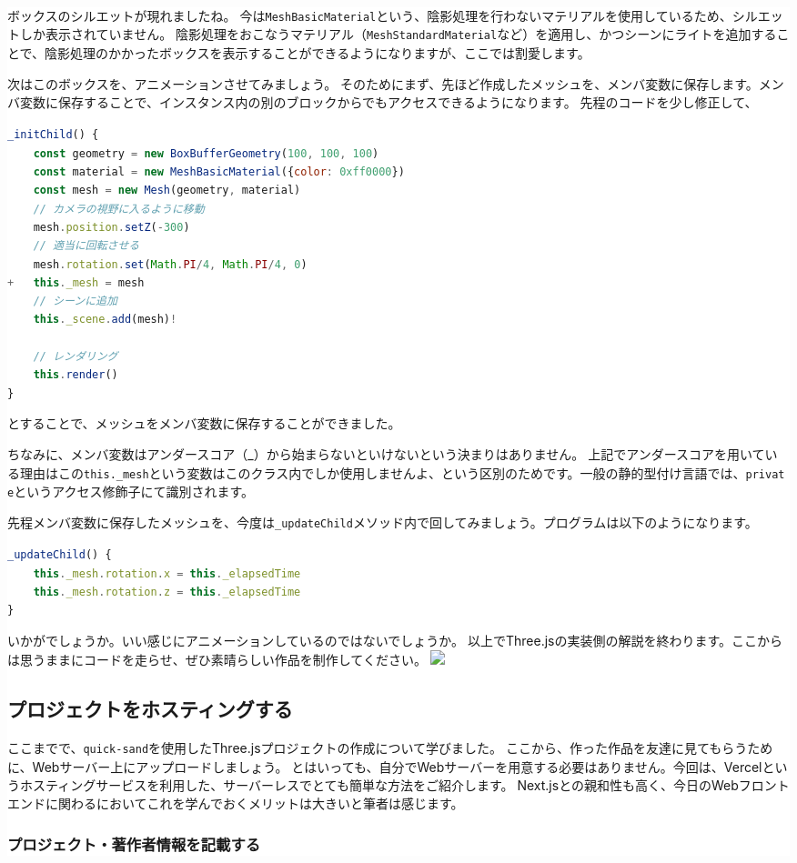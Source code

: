 ボックスのシルエットが現れましたね。
今は`MeshBasicMaterial`という、陰影処理を行わないマテリアルを使用しているため、シルエットしか表示されていません。
陰影処理をおこなうマテリアル（`MeshStandardMaterial`など）を適用し、かつシーンにライトを追加することで、陰影処理のかかったボックスを表示することができるようになりますが、ここでは割愛します。

次はこのボックスを、アニメーションさせてみましょう。
そのためにまず、先ほど作成したメッシュを、メンバ変数に保存します。メンバ変数に保存することで、インスタンス内の別のブロックからでもアクセスできるようになります。
先程のコードを少し修正して、
```js
_initChild() {
	const geometry = new BoxBufferGeometry(100, 100, 100)
	const material = new MeshBasicMaterial({color: 0xff0000})
	const mesh = new Mesh(geometry, material)
    // カメラの視野に入るように移動
	mesh.position.setZ(-300)
    // 適当に回転させる
	mesh.rotation.set(Math.PI/4, Math.PI/4, 0)
+   this._mesh = mesh
    // シーンに追加
	this._scene.add(mesh)!

    // レンダリング
	this.render()
}
```
とすることで、メッシュをメンバ変数に保存することができました。

ちなみに、メンバ変数はアンダースコア（_）から始まらないといけないという決まりはありません。
上記でアンダースコアを用いている理由はこの`this._mesh`という変数はこのクラス内でしか使用しませんよ、という区別のためです。一般の静的型付け言語では、`private`というアクセス修飾子にて識別されます。

先程メンバ変数に保存したメッシュを、今度は`_updateChild`メソッド内で回してみましょう。プログラムは以下のようになります。

```js
_updateChild() {
    this._mesh.rotation.x = this._elapsedTime
	this._mesh.rotation.z = this._elapsedTime
}
```

いかがでしょうか。いい感じにアニメーションしているのではないでしょうか。
以上でThree.jsの実装側の解説を終わります。ここからは思うままにコードを走らせ、ぜひ素晴らしい作品を制作してください。
<img src="https://qiita-image-store.s3.ap-northeast-1.amazonaws.com/0/970126/2505b889-0cef-d100-02c6-55ff096bc952.gif" />

## プロジェクトをホスティングする

ここまでで、`quick-sand`を使用したThree.jsプロジェクトの作成について学びました。
ここから、作った作品を友達に見てもらうために、Webサーバー上にアップロードしましょう。
とはいっても、自分でWebサーバーを用意する必要はありません。今回は、Vercelというホスティングサービスを利用した、サーバーレスでとても簡単な方法をご紹介します。
Next.jsとの親和性も高く、今日のWebフロントエンドに関わるにおいてこれを学んでおくメリットは大きいと筆者は感じます。

### プロジェクト・著作者情報を記載する
